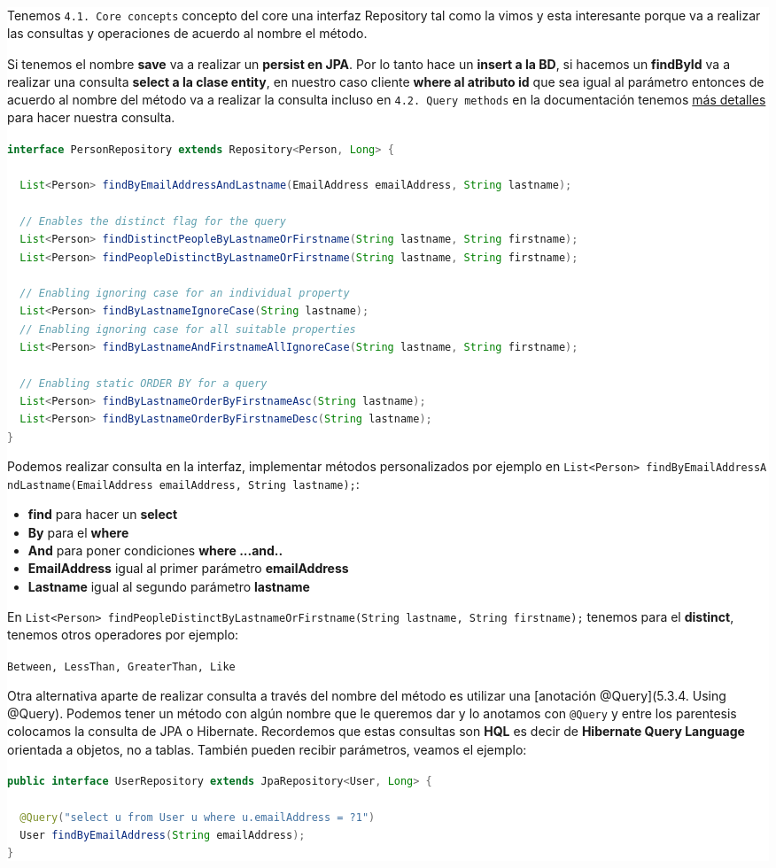 Tenemos `4.1. Core concepts` concepto del core una interfaz Repository tal como la vimos y esta interesante porque va a realizar las consultas y operaciones de acuerdo al nombre el método.

Si tenemos el nombre **save** va a realizar un **persist en JPA**. Por lo tanto hace un **insert a la BD**, si hacemos un **findById** va a realizar una consulta **select a la clase entity**, en nuestro caso cliente **where al atributo id** que sea igual al parámetro entonces de acuerdo al nombre del método va a realizar la consulta incluso en `4.2. Query methods` en la documentación tenemos [más detalles](https://docs.spring.io/spring-data/jpa/docs/2.2.3.RELEASE/reference/html/#repositories.query-methods.details) para hacer nuestra consulta.

```java
interface PersonRepository extends Repository<Person, Long> {

  List<Person> findByEmailAddressAndLastname(EmailAddress emailAddress, String lastname);

  // Enables the distinct flag for the query
  List<Person> findDistinctPeopleByLastnameOrFirstname(String lastname, String firstname);
  List<Person> findPeopleDistinctByLastnameOrFirstname(String lastname, String firstname);

  // Enabling ignoring case for an individual property
  List<Person> findByLastnameIgnoreCase(String lastname);
  // Enabling ignoring case for all suitable properties
  List<Person> findByLastnameAndFirstnameAllIgnoreCase(String lastname, String firstname);

  // Enabling static ORDER BY for a query
  List<Person> findByLastnameOrderByFirstnameAsc(String lastname);
  List<Person> findByLastnameOrderByFirstnameDesc(String lastname);
}
```
Podemos realizar consulta en la interfaz, implementar métodos personalizados por ejemplo en `List<Person> findByEmailAddressAndLastname(EmailAddress emailAddress, String lastname);`:

* **find** para hacer un **select**
* **By** para el **where**
* **And** para poner condiciones **where ...and..**
* **EmailAddress** igual al primer parámetro **emailAddress**
* **Lastname** igual al segundo parámetro **lastname**

En `List<Person> findPeopleDistinctByLastnameOrFirstname(String lastname, String firstname);` tenemos para el **distinct**, tenemos otros operadores por ejemplo:

`Between, LessThan, GreaterThan, Like`

Otra alternativa aparte de realizar consulta a través del nombre del método es utilizar una [anotación @Query](5.3.4. Using @Query). Podemos tener un método con algún nombre que le queremos dar y lo anotamos con `@Query` y entre los parentesis colocamos la consulta de JPA o Hibernate. Recordemos que estas consultas son **HQL** es decir de **Hibernate Query Language** orientada a objetos, no a tablas.  También pueden recibir parámetros, veamos el ejemplo:

```java
public interface UserRepository extends JpaRepository<User, Long> {

  @Query("select u from User u where u.emailAddress = ?1")
  User findByEmailAddress(String emailAddress);
}
```

